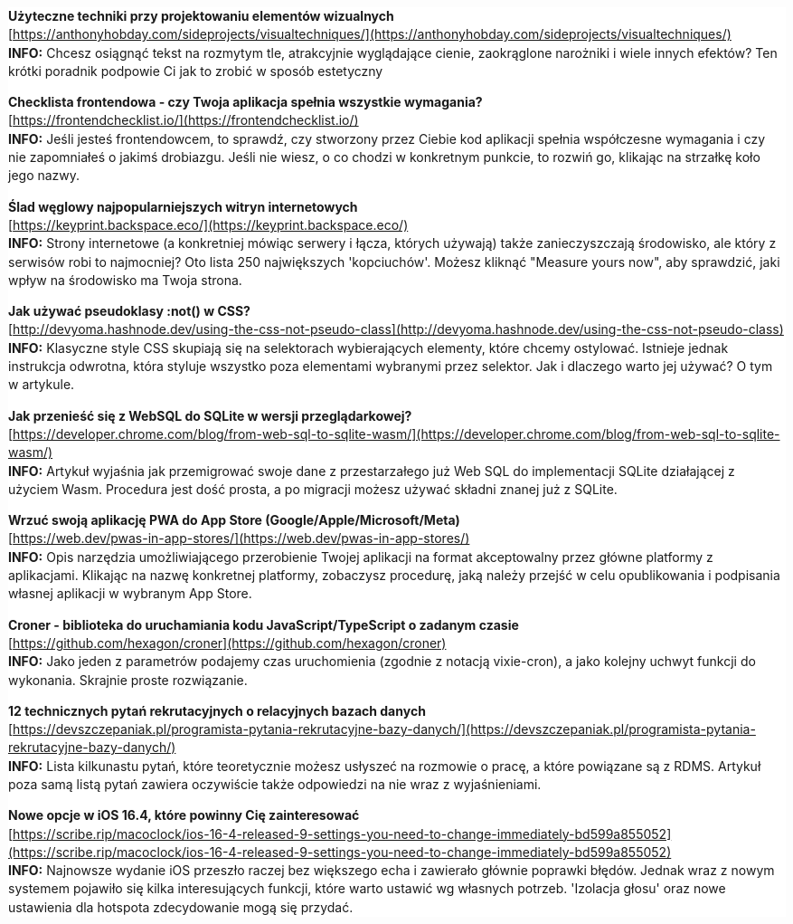 **Użyteczne techniki przy projektowaniu elementów wizualnych**  
[https://anthonyhobday.com/sideprojects/visualtechniques/](https://anthonyhobday.com/sideprojects/visualtechniques/)  
**INFO:** Chcesz osiągnąć tekst na rozmytym tle, atrakcyjnie wyglądające cienie, zaokrąglone narożniki i wiele innych efektów? Ten krótki poradnik podpowie Ci jak to zrobić w sposób estetyczny  

**Checklista frontendowa - czy Twoja aplikacja spełnia wszystkie wymagania?**  
[https://frontendchecklist.io/](https://frontendchecklist.io/)  
**INFO:** Jeśli jesteś frontendowcem, to sprawdź, czy stworzony przez Ciebie kod aplikacji spełnia współczesne wymagania i czy nie zapomniałeś o jakimś drobiazgu. Jeśli nie wiesz, o co chodzi w konkretnym punkcie, to rozwiń go, klikając na strzałkę koło jego nazwy.  

**Ślad węglowy najpopularniejszych witryn internetowych**  
[https://keyprint.backspace.eco/](https://keyprint.backspace.eco/)  
**INFO:** Strony internetowe (a konkretniej mówiąc serwery i łącza, których używają) także zanieczyszczają środowisko, ale który z serwisów robi to najmocniej? Oto lista 250 największych 'kopciuchów'. Możesz kliknąć "Measure yours now", aby sprawdzić, jaki wpływ na środowisko ma Twoja strona.  

**Jak używać pseudoklasy :not() w CSS?**  
[http://devyoma.hashnode.dev/using-the-css-not-pseudo-class](http://devyoma.hashnode.dev/using-the-css-not-pseudo-class)  
**INFO:** Klasyczne style CSS skupiają się na selektorach wybierających elementy, które chcemy ostylować. Istnieje jednak instrukcja odwrotna, która styluje wszystko poza elementami wybranymi przez selektor. Jak i dlaczego warto jej używać? O tym w artykule.  

**Jak przenieść się z WebSQL do SQLite w wersji przeglądarkowej?**  
[https://developer.chrome.com/blog/from-web-sql-to-sqlite-wasm/](https://developer.chrome.com/blog/from-web-sql-to-sqlite-wasm/)  
**INFO:** Artykuł wyjaśnia jak przemigrować swoje dane z przestarzałego już Web SQL do implementacji SQLite działającej z użyciem Wasm. Procedura jest dość prosta, a po migracji możesz używać składni znanej już z SQLite.  

**Wrzuć swoją aplikację PWA do App Store (Google/Apple/Microsoft/Meta)**  
[https://web.dev/pwas-in-app-stores/](https://web.dev/pwas-in-app-stores/)  
**INFO:** Opis narzędzia umożliwiającego przerobienie Twojej aplikacji na format akceptowalny przez główne platformy z aplikacjami. Klikając na nazwę konkretnej platformy, zobaczysz procedurę, jaką należy przejść w celu opublikowania i podpisania własnej aplikacji w wybranym App Store.  

**Croner - biblioteka do uruchamiania kodu JavaScript/TypeScript o zadanym czasie**  
[https://github.com/hexagon/croner](https://github.com/hexagon/croner)  
**INFO:** Jako jeden z parametrów podajemy czas uruchomienia (zgodnie z notacją vixie-cron), a jako kolejny uchwyt funkcji do wykonania. Skrajnie proste rozwiązanie.  

**12 technicznych pytań rekrutacyjnych o relacyjnych bazach danych**  
[https://devszczepaniak.pl/programista-pytania-rekrutacyjne-bazy-danych/](https://devszczepaniak.pl/programista-pytania-rekrutacyjne-bazy-danych/)  
**INFO:** Lista kilkunastu pytań, które teoretycznie możesz usłyszeć na rozmowie o pracę, a które powiązane są z RDMS. Artykuł poza samą listą pytań zawiera oczywiście także odpowiedzi na nie wraz z wyjaśnieniami.  

**Nowe opcje w iOS 16.4, które powinny Cię zainteresować**  
[https://scribe.rip/macoclock/ios-16-4-released-9-settings-you-need-to-change-immediately-bd599a855052](https://scribe.rip/macoclock/ios-16-4-released-9-settings-you-need-to-change-immediately-bd599a855052)  
**INFO:** Najnowsze wydanie iOS przeszło raczej bez większego echa i zawierało głównie poprawki błędów. Jednak wraz z nowym systemem pojawiło się kilka interesujących funkcji, które warto ustawić wg własnych potrzeb. 'Izolacja głosu' oraz nowe ustawienia dla hotspota zdecydowanie mogą się przydać.  
